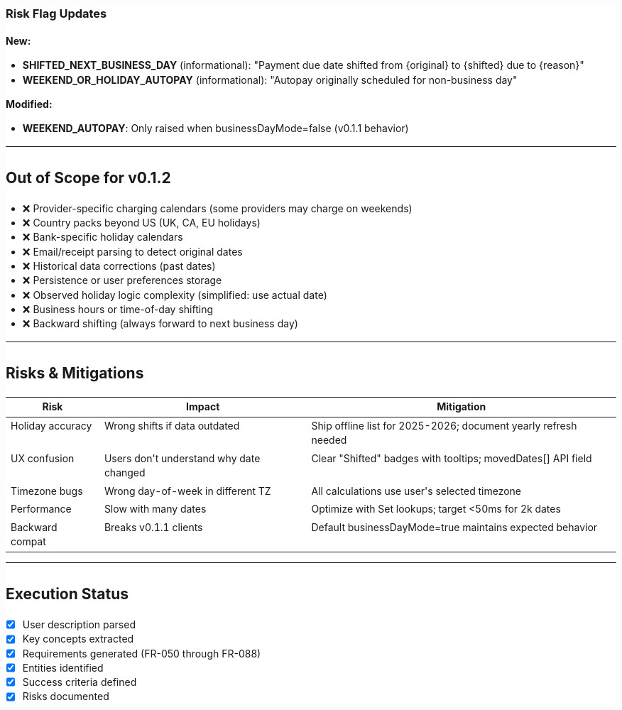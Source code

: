 ### Risk Flag Updates

**New:**
- **SHIFTED_NEXT_BUSINESS_DAY** (informational): "Payment due date shifted from {original} to {shifted} due to {reason}"
- **WEEKEND_OR_HOLIDAY_AUTOPAY** (informational): "Autopay originally scheduled for non-business day"

**Modified:**
- **WEEKEND_AUTOPAY**: Only raised when businessDayMode=false (v0.1.1 behavior)

---

## Out of Scope for v0.1.2

- ❌ Provider-specific charging calendars (some providers may charge on weekends)
- ❌ Country packs beyond US (UK, CA, EU holidays)
- ❌ Bank-specific holiday calendars
- ❌ Email/receipt parsing to detect original dates
- ❌ Historical data corrections (past dates)
- ❌ Persistence or user preferences storage
- ❌ Observed holiday logic complexity (simplified: use actual date)
- ❌ Business hours or time-of-day shifting
- ❌ Backward shifting (always forward to next business day)

---

## Risks & Mitigations

| Risk | Impact | Mitigation |
|------|--------|------------|
| Holiday accuracy | Wrong shifts if data outdated | Ship offline list for 2025-2026; document yearly refresh needed |
| UX confusion | Users don't understand why date changed | Clear "Shifted" badges with tooltips; movedDates[] API field |
| Timezone bugs | Wrong day-of-week in different TZ | All calculations use user's selected timezone |
| Performance | Slow with many dates | Optimize with Set lookups; target <50ms for 2k dates |
| Backward compat | Breaks v0.1.1 clients | Default businessDayMode=true maintains expected behavior |

---

## Execution Status

- [x] User description parsed
- [x] Key concepts extracted
- [x] Requirements generated (FR-050 through FR-088)
- [x] Entities identified
- [x] Success criteria defined
- [x] Risks documented
